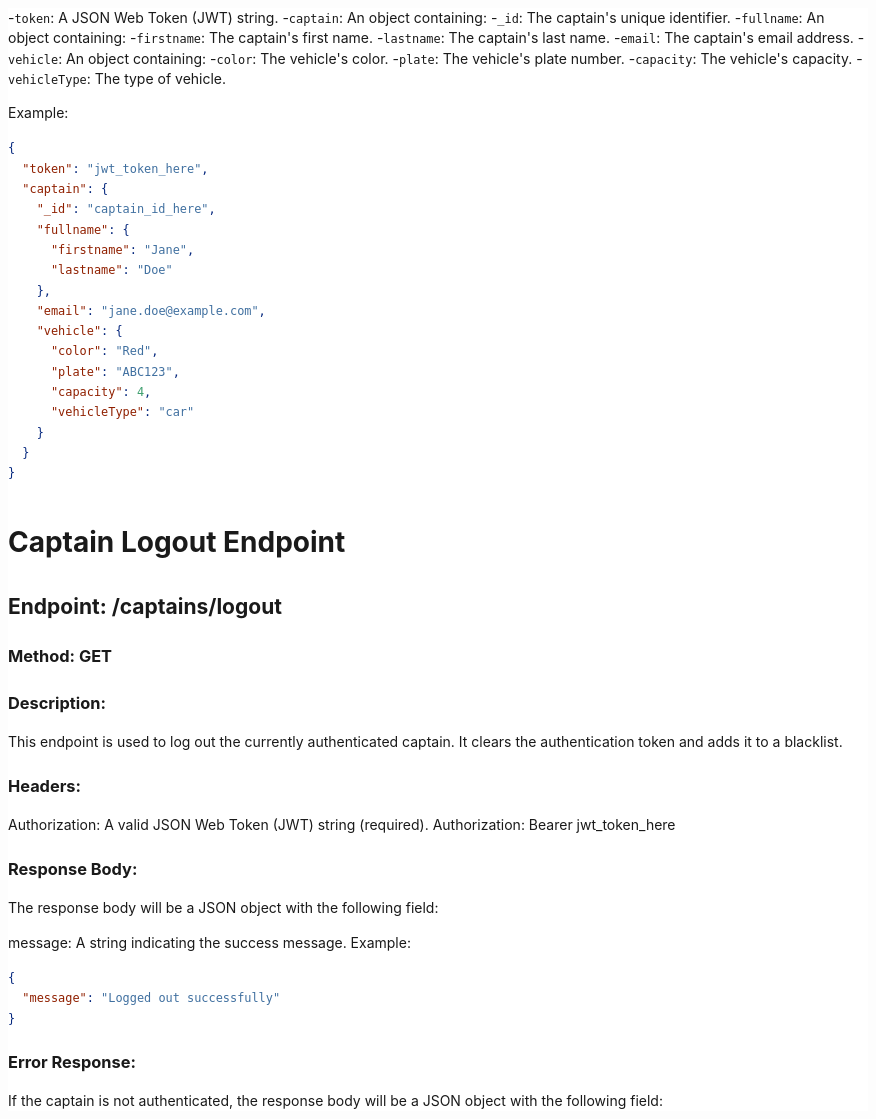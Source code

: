 -`token`: A JSON Web Token (JWT) string.
-`captain`: An object containing:
-`_id`: The captain's unique identifier.
-`fullname`: An object containing:
-`firstname`: The captain's first name.
-`lastname`: The captain's last name.
-`email`: The captain's email address.
-`vehicle`: An object containing:
-`color`: The vehicle's color.
-`plate`: The vehicle's plate number.
-`capacity`: The vehicle's capacity.
-`vehicleType`: The type of vehicle.

Example:
```json
{
  "token": "jwt_token_here",
  "captain": {
    "_id": "captain_id_here",
    "fullname": {
      "firstname": "Jane",
      "lastname": "Doe"
    },
    "email": "jane.doe@example.com",
    "vehicle": {
      "color": "Red",
      "plate": "ABC123",
      "capacity": 4,
      "vehicleType": "car"
    }
  }
}
```
# Captain Logout Endpoint
## Endpoint: /captains/logout
### Method: GET
### Description:
This endpoint is used to log out the currently authenticated captain. It clears the authentication token and adds it to a blacklist.

### Headers:
Authorization: A valid JSON Web Token (JWT) string (required).
Authorization: Bearer jwt_token_here

### Response Body:
The response body will be a JSON object with the following field:

message: A string indicating the success message.
Example:
```JSON
{
  "message": "Logged out successfully"
}
```
### Error Response:
If the captain is not authenticated, the response body will be a JSON object with the following field:
